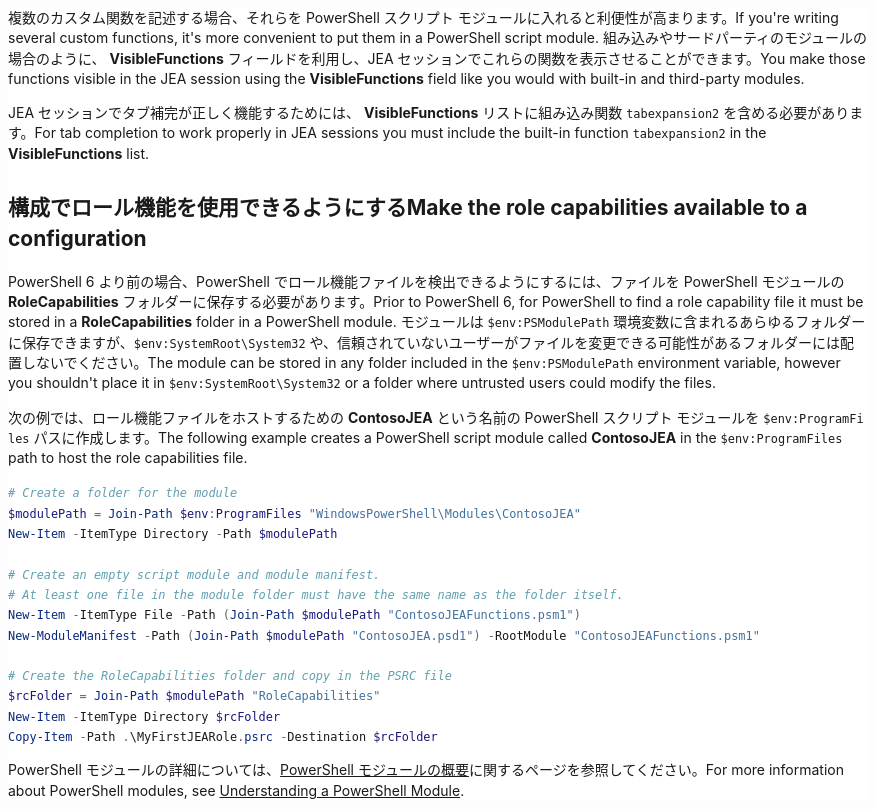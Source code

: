 <span data-ttu-id="41445-205">複数のカスタム関数を記述する場合、それらを PowerShell スクリプト モジュールに入れると利便性が高まります。</span><span class="sxs-lookup"><span data-stu-id="41445-205">If you're writing several custom functions, it's more convenient to put them in a PowerShell script module.</span></span> <span data-ttu-id="41445-206">組み込みやサードパーティのモジュールの場合のように、 **VisibleFunctions** フィールドを利用し、JEA セッションでこれらの関数を表示させることができます。</span><span class="sxs-lookup"><span data-stu-id="41445-206">You make those functions visible in the JEA session using the **VisibleFunctions** field like you would with built-in and third-party modules.</span></span>

<span data-ttu-id="41445-207">JEA セッションでタブ補完が正しく機能するためには、 **VisibleFunctions** リストに組み込み関数 `tabexpansion2` を含める必要があります。</span><span class="sxs-lookup"><span data-stu-id="41445-207">For tab completion to work properly in JEA sessions you must include the built-in function `tabexpansion2` in the **VisibleFunctions** list.</span></span>

## <a name="make-the-role-capabilities-available-to-a-configuration"></a><span data-ttu-id="41445-208">構成でロール機能を使用できるようにする</span><span class="sxs-lookup"><span data-stu-id="41445-208">Make the role capabilities available to a configuration</span></span>

<span data-ttu-id="41445-209">PowerShell 6 より前の場合、PowerShell でロール機能ファイルを検出できるようにするには、ファイルを PowerShell モジュールの **RoleCapabilities** フォルダーに保存する必要があります。</span><span class="sxs-lookup"><span data-stu-id="41445-209">Prior to PowerShell 6, for PowerShell to find a role capability file it must be stored in a **RoleCapabilities** folder in a PowerShell module.</span></span> <span data-ttu-id="41445-210">モジュールは `$env:PSModulePath` 環境変数に含まれるあらゆるフォルダーに保存できますが、`$env:SystemRoot\System32` や、信頼されていないユーザーがファイルを変更できる可能性があるフォルダーには配置しないでください。</span><span class="sxs-lookup"><span data-stu-id="41445-210">The module can be stored in any folder included in the `$env:PSModulePath` environment variable, however you shouldn't place it in `$env:SystemRoot\System32` or a folder where untrusted users could modify the files.</span></span>

<span data-ttu-id="41445-211">次の例では、ロール機能ファイルをホストするための **ContosoJEA** という名前の PowerShell スクリプト モジュールを `$env:ProgramFiles` パスに作成します。</span><span class="sxs-lookup"><span data-stu-id="41445-211">The following example creates a PowerShell script module called **ContosoJEA** in the `$env:ProgramFiles` path to host the role capabilities file.</span></span>

```powershell
# Create a folder for the module
$modulePath = Join-Path $env:ProgramFiles "WindowsPowerShell\Modules\ContosoJEA"
New-Item -ItemType Directory -Path $modulePath

# Create an empty script module and module manifest.
# At least one file in the module folder must have the same name as the folder itself.
New-Item -ItemType File -Path (Join-Path $modulePath "ContosoJEAFunctions.psm1")
New-ModuleManifest -Path (Join-Path $modulePath "ContosoJEA.psd1") -RootModule "ContosoJEAFunctions.psm1"

# Create the RoleCapabilities folder and copy in the PSRC file
$rcFolder = Join-Path $modulePath "RoleCapabilities"
New-Item -ItemType Directory $rcFolder
Copy-Item -Path .\MyFirstJEARole.psrc -Destination $rcFolder
```

<span data-ttu-id="41445-212">PowerShell モジュールの詳細については、[PowerShell モジュールの概要](/powershell/scripting/developer/windows-powershell)に関するページを参照してください。</span><span class="sxs-lookup"><span data-stu-id="41445-212">For more information about PowerShell modules, see [Understanding a PowerShell Module](/powershell/scripting/developer/windows-powershell).</span></span>

